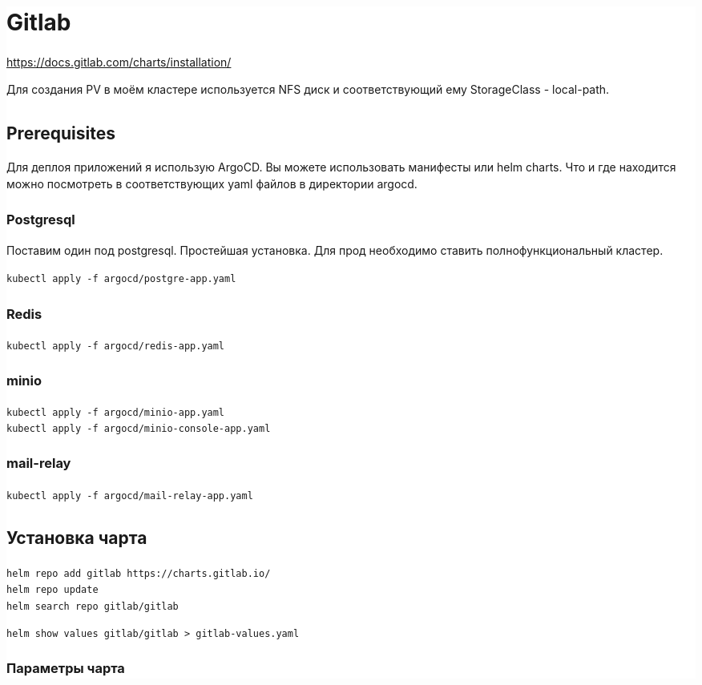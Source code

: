 # Gitlab

https://docs.gitlab.com/charts/installation/

Для создания PV в моём кластере используется NFS диск и соответствующий ему StorageClass - local-path.

## Prerequisites

Для деплоя приложений я использую ArgoCD. Вы можете использовать манифесты или helm charts. Что и где находится
можно посмотреть в соответствующих yaml файлов в директории argocd. 

### Postgresql

Поставим один под postgresql. Простейшая установка. Для прод необходимо ставить полнофункциональный кластер.

```shell
kubectl apply -f argocd/postgre-app.yaml
```

### Redis

```shell
kubectl apply -f argocd/redis-app.yaml
```

### minio

```shell
kubectl apply -f argocd/minio-app.yaml
kubectl apply -f argocd/minio-console-app.yaml
```

### mail-relay

```shell
kubectl apply -f argocd/mail-relay-app.yaml
```

## Установка чарта

```shell
helm repo add gitlab https://charts.gitlab.io/
helm repo update
helm search repo gitlab/gitlab
```

```shell
helm show values gitlab/gitlab > gitlab-values.yaml
```

### Параметры чарта

